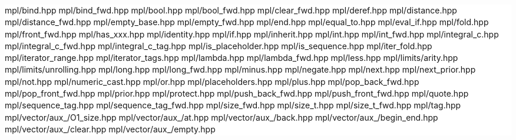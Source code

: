 mpl/bind.hpp
mpl/bind_fwd.hpp
mpl/bool.hpp
mpl/bool_fwd.hpp
mpl/clear_fwd.hpp
mpl/deref.hpp
mpl/distance.hpp
mpl/distance_fwd.hpp
mpl/empty_base.hpp
mpl/empty_fwd.hpp
mpl/end.hpp
mpl/equal_to.hpp
mpl/eval_if.hpp
mpl/fold.hpp
mpl/front_fwd.hpp
mpl/has_xxx.hpp
mpl/identity.hpp
mpl/if.hpp
mpl/inherit.hpp
mpl/int.hpp
mpl/int_fwd.hpp
mpl/integral_c.hpp
mpl/integral_c_fwd.hpp
mpl/integral_c_tag.hpp
mpl/is_placeholder.hpp
mpl/is_sequence.hpp
mpl/iter_fold.hpp
mpl/iterator_range.hpp
mpl/iterator_tags.hpp
mpl/lambda.hpp
mpl/lambda_fwd.hpp
mpl/less.hpp
mpl/limits/arity.hpp
mpl/limits/unrolling.hpp
mpl/long.hpp
mpl/long_fwd.hpp
mpl/minus.hpp
mpl/negate.hpp
mpl/next.hpp
mpl/next_prior.hpp
mpl/not.hpp
mpl/numeric_cast.hpp
mpl/or.hpp
mpl/placeholders.hpp
mpl/plus.hpp
mpl/pop_back_fwd.hpp
mpl/pop_front_fwd.hpp
mpl/prior.hpp
mpl/protect.hpp
mpl/push_back_fwd.hpp
mpl/push_front_fwd.hpp
mpl/quote.hpp
mpl/sequence_tag.hpp
mpl/sequence_tag_fwd.hpp
mpl/size_fwd.hpp
mpl/size_t.hpp
mpl/size_t_fwd.hpp
mpl/tag.hpp
mpl/vector/aux_/O1_size.hpp
mpl/vector/aux_/at.hpp
mpl/vector/aux_/back.hpp
mpl/vector/aux_/begin_end.hpp
mpl/vector/aux_/clear.hpp
mpl/vector/aux_/empty.hpp